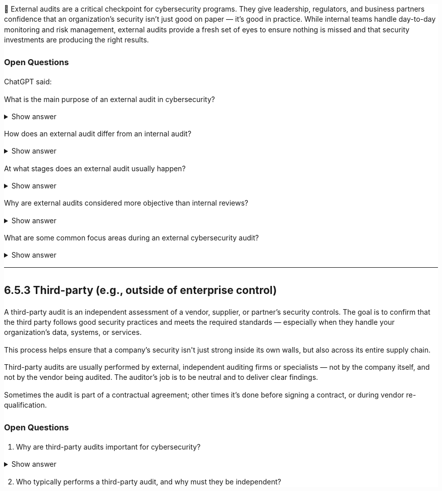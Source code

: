 :necktie: External audits are a critical checkpoint for cybersecurity programs. They give leadership, regulators, and business partners confidence that an organization’s security isn’t just good on paper — it’s good in practice.
While internal teams handle day-to-day monitoring and risk management, external audits provide a fresh set of eyes to ensure nothing is missed and that security investments are producing the right results.

### Open Questions ###

ChatGPT said:

What is the main purpose of an external audit in cybersecurity?

<details><summary>Show answer</summary></details>

How does an external audit differ from an internal audit?

<details><summary>Show answer</summary></details>

At what stages does an external audit usually happen?

<details><summary>Show answer</summary></details>

Why are external audits considered more objective than internal reviews?

<details><summary>Show answer</summary></details>

What are some common focus areas during an external cybersecurity audit?

<details><summary>Show answer</summary></details>


---

## 6.5.3 Third-party (e.g., outside of enterprise control) ##

A third-party audit is an independent assessment of a vendor, supplier, or partner’s security controls. The goal is to confirm that the third party follows good security practices and meets the required standards — especially when they handle your organization’s data, systems, or services.

This process helps ensure that a company’s security isn't just strong inside its own walls, but also across its entire supply chain.

Third-party audits are usually performed by external, independent auditing firms or specialists — not by the company itself, and not by the vendor being audited. The auditor’s job is to be neutral and to deliver clear findings.

Sometimes the audit is part of a contractual agreement; other times it’s done before signing a contract, or during vendor re-qualification.

### Open Questions ###

1. Why are third-party audits important for cybersecurity?

<details><summary>Show answer</summary></details>

2. Who typically performs a third-party audit, and why must they be independent?
